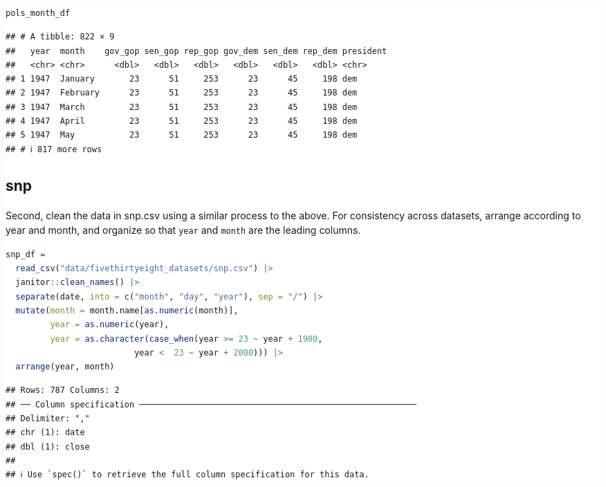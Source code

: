 ``` r
pols_month_df
```

    ## # A tibble: 822 × 9
    ##   year  month    gov_gop sen_gop rep_gop gov_dem sen_dem rep_dem president
    ##   <chr> <chr>      <dbl>   <dbl>   <dbl>   <dbl>   <dbl>   <dbl> <chr>    
    ## 1 1947  January       23      51     253      23      45     198 dem      
    ## 2 1947  February      23      51     253      23      45     198 dem      
    ## 3 1947  March         23      51     253      23      45     198 dem      
    ## 4 1947  April         23      51     253      23      45     198 dem      
    ## 5 1947  May           23      51     253      23      45     198 dem      
    ## # ℹ 817 more rows

## snp

Second, clean the data in snp.csv using a similar process to the above.
For consistency across datasets, arrange according to year and month,
and organize so that `year` and `month` are the leading columns.

``` r
snp_df = 
  read_csv("data/fivethirtyeight_datasets/snp.csv") |>
  janitor::clean_names() |>
  separate(date, into = c("month", "day", "year"), sep = "/") |>
  mutate(month = month.name[as.numeric(month)],
         year = as.numeric(year),
         year = as.character(case_when(year >= 23 ~ year + 1900,
                          year <  23 ~ year + 2000))) |>
  arrange(year, month)
```

    ## Rows: 787 Columns: 2
    ## ── Column specification ────────────────────────────────────────────────────────
    ## Delimiter: ","
    ## chr (1): date
    ## dbl (1): close
    ## 
    ## ℹ Use `spec()` to retrieve the full column specification for this data.